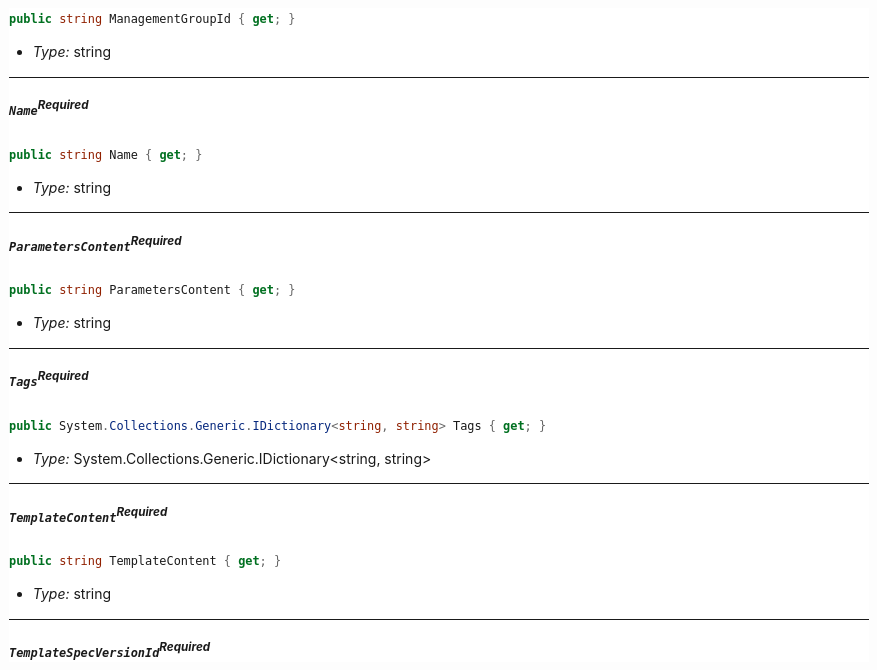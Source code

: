 ```csharp
public string ManagementGroupId { get; }
```

- *Type:* string

---

##### `Name`<sup>Required</sup> <a name="Name" id="@cdktf/provider-azurerm.managementGroupTemplateDeployment.ManagementGroupTemplateDeployment.property.name"></a>

```csharp
public string Name { get; }
```

- *Type:* string

---

##### `ParametersContent`<sup>Required</sup> <a name="ParametersContent" id="@cdktf/provider-azurerm.managementGroupTemplateDeployment.ManagementGroupTemplateDeployment.property.parametersContent"></a>

```csharp
public string ParametersContent { get; }
```

- *Type:* string

---

##### `Tags`<sup>Required</sup> <a name="Tags" id="@cdktf/provider-azurerm.managementGroupTemplateDeployment.ManagementGroupTemplateDeployment.property.tags"></a>

```csharp
public System.Collections.Generic.IDictionary<string, string> Tags { get; }
```

- *Type:* System.Collections.Generic.IDictionary<string, string>

---

##### `TemplateContent`<sup>Required</sup> <a name="TemplateContent" id="@cdktf/provider-azurerm.managementGroupTemplateDeployment.ManagementGroupTemplateDeployment.property.templateContent"></a>

```csharp
public string TemplateContent { get; }
```

- *Type:* string

---

##### `TemplateSpecVersionId`<sup>Required</sup> <a name="TemplateSpecVersionId" id="@cdktf/provider-azurerm.managementGroupTemplateDeployment.ManagementGroupTemplateDeployment.property.templateSpecVersionId"></a>
